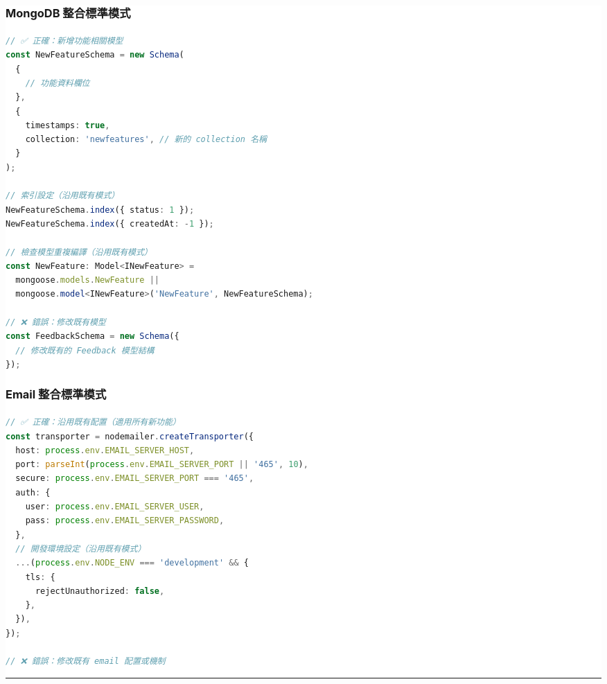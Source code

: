 ### MongoDB 整合標準模式

```typescript
// ✅ 正確：新增功能相關模型
const NewFeatureSchema = new Schema(
  {
    // 功能資料欄位
  },
  {
    timestamps: true,
    collection: 'newfeatures', // 新的 collection 名稱
  }
);

// 索引設定（沿用既有模式）
NewFeatureSchema.index({ status: 1 });
NewFeatureSchema.index({ createdAt: -1 });

// 檢查模型重複編譯（沿用既有模式）
const NewFeature: Model<INewFeature> =
  mongoose.models.NewFeature ||
  mongoose.model<INewFeature>('NewFeature', NewFeatureSchema);

// ❌ 錯誤：修改既有模型
const FeedbackSchema = new Schema({
  // 修改既有的 Feedback 模型結構
});
```

### Email 整合標準模式

```typescript
// ✅ 正確：沿用既有配置（適用所有新功能）
const transporter = nodemailer.createTransporter({
  host: process.env.EMAIL_SERVER_HOST,
  port: parseInt(process.env.EMAIL_SERVER_PORT || '465', 10),
  secure: process.env.EMAIL_SERVER_PORT === '465',
  auth: {
    user: process.env.EMAIL_SERVER_USER,
    pass: process.env.EMAIL_SERVER_PASSWORD,
  },
  // 開發環境設定（沿用既有模式）
  ...(process.env.NODE_ENV === 'development' && {
    tls: {
      rejectUnauthorized: false,
    },
  }),
});

// ❌ 錯誤：修改既有 email 配置或機制
```

---